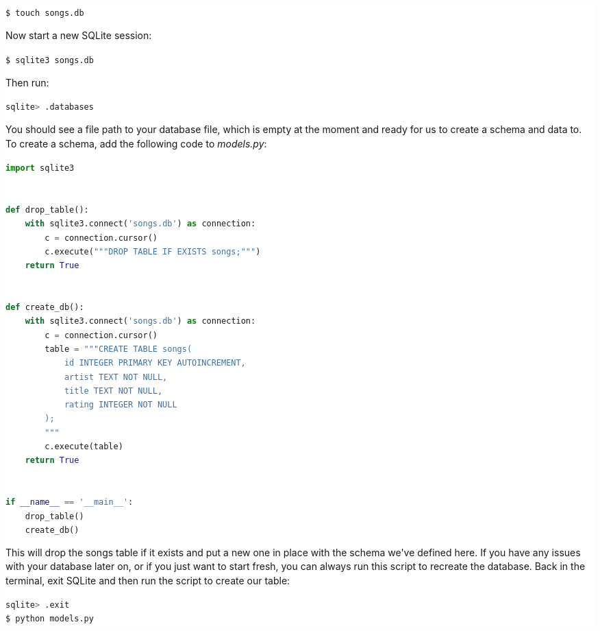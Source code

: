 ```sh
$ touch songs.db
```

Now start a new SQLite session:

```sh
$ sqlite3 songs.db
```

Then run:

```sh
sqlite> .databases
```

You should see a file path to your database file, which is empty at the moment and ready for us to create a schema and data to. To create a schema, add the following code to *models.py*:

```python
import sqlite3


def drop_table():
    with sqlite3.connect('songs.db') as connection:
        c = connection.cursor()
        c.execute("""DROP TABLE IF EXISTS songs;""")
    return True


def create_db():
    with sqlite3.connect('songs.db') as connection:
        c = connection.cursor()
        table = """CREATE TABLE songs(
            id INTEGER PRIMARY KEY AUTOINCREMENT,
            artist TEXT NOT NULL,
            title TEXT NOT NULL,
            rating INTEGER NOT NULL
        );
        """
        c.execute(table)
    return True


if __name__ == '__main__':
    drop_table()
    create_db()
```

This will drop the songs table if it exists and put a new one in place with the schema we've defined here. If you have any issues with your database later on, or if you just want to start fresh, you can always run this script to recreate the database. Back in the terminal, exit SQLite and then run the script to create our table:

```sh
sqlite> .exit
$ python models.py
```
